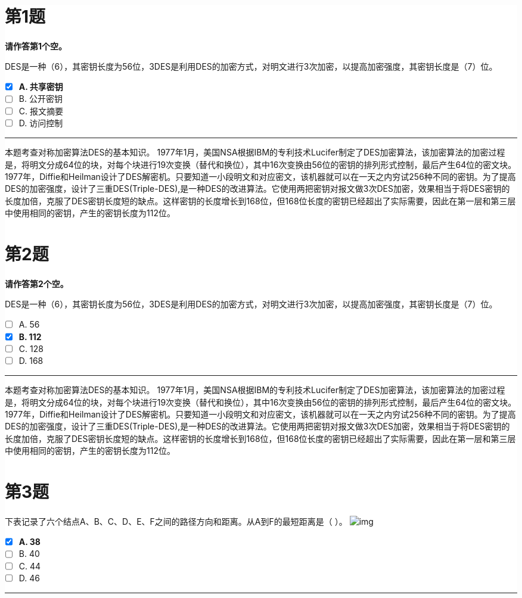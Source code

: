 # 第1题

**请作答第1个空。**

DES是一种（6），其密钥长度为56位，3DES是利用DES的加密方式，对明文进行3次加密，以提高加密强度，其密钥长度是（7）位。

- [x] **A. 共享密钥**
- [ ] B. 公开密钥
- [ ] C. 报文摘要
- [ ] D. 访问控制

------

本题考查对称加密算法DES的基本知识。
1977年1月，美国NSA根据IBM的专利技术Lucifer制定了DES加密算法，该加密算法的加密过程是，将明文分成64位的块，对每个块进行19次变换（替代和换位），其中16次变换由56位的密钥的排列形式控制，最后产生64位的密文块。
1977年，Diffie和Heilman设计了DES解密机。只要知道一小段明文和对应密文，该机器就可以在一天之内穷试256种不同的密钥。为了提高DES的加密强度，设计了三重DES(Triple-DES),是一种DES的改进算法。它使用两把密钥对报文做3次DES加密，效果相当于将DES密钥的长度加倍，克服了DES密钥长度短的缺点。这样密钥的长度增长到168位，但168位长度的密钥已经超出了实际需要，因此在第一层和第三层中使用相同的密钥，产生的密钥长度为112位。

# 第2题

**请作答第2个空。**

DES是一种（6），其密钥长度为56位，3DES是利用DES的加密方式，对明文进行3次加密，以提高加密强度，其密钥长度是（7）位。

- [ ] A. 56
- [x] **B. 112**
- [ ] C. 128
- [ ] D. 168

------

本题考查对称加密算法DES的基本知识。
1977年1月，美国NSA根据IBM的专利技术Lucifer制定了DES加密算法，该加密算法的加密过程是，将明文分成64位的块，对每个块进行19次变换（替代和换位），其中16次变换由56位的密钥的排列形式控制，最后产生64位的密文块。
1977年，Diffie和Heilman设计了DES解密机。只要知道一小段明文和对应密文，该机器就可以在一天之内穷试256种不同的密钥。为了提高DES的加密强度，设计了三重DES(Triple-DES),是一种DES的改进算法。它使用两把密钥对报文做3次DES加密，效果相当于将DES密钥的长度加倍，克服了DES密钥长度短的缺点。这样密钥的长度增长到168位，但168位长度的密钥已经超出了实际需要，因此在第一层和第三层中使用相同的密钥，产生的密钥长度为112位。

# 第3题

下表记录了六个结点A、B、C、D、E、F之间的路径方向和距离。从A到F的最短距离是（ ）。
![img](https://image-t.chaiding.com/ruankao/dd6a14c28760b9a828933ee793f52b7f.jpg-ruankao)

- [x] **A. 38**
- [ ] B. 40
- [ ] C. 44
- [ ] D. 46

------
